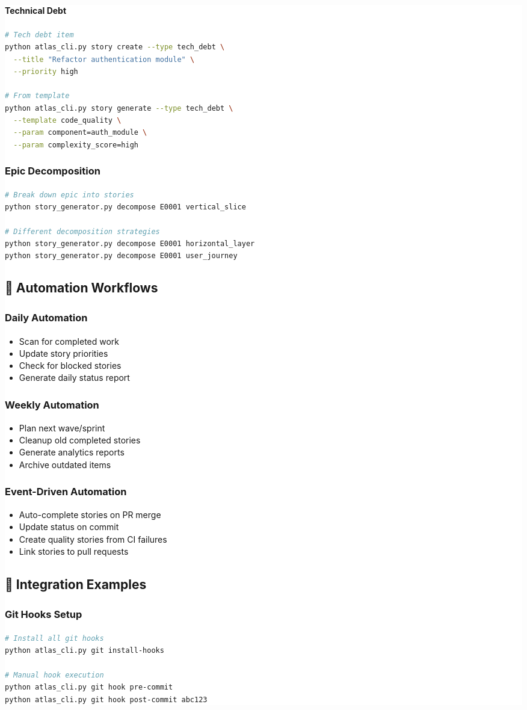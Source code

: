 #### Technical Debt
```bash
# Tech debt item
python atlas_cli.py story create --type tech_debt \
  --title "Refactor authentication module" \
  --priority high

# From template
python atlas_cli.py story generate --type tech_debt \
  --template code_quality \
  --param component=auth_module \
  --param complexity_score=high
```

### Epic Decomposition
```bash
# Break down epic into stories
python story_generator.py decompose E0001 vertical_slice

# Different decomposition strategies
python story_generator.py decompose E0001 horizontal_layer
python story_generator.py decompose E0001 user_journey
```

## 🤖 Automation Workflows

### Daily Automation
- Scan for completed work
- Update story priorities
- Check for blocked stories
- Generate daily status report

### Weekly Automation
- Plan next wave/sprint
- Cleanup old completed stories
- Generate analytics reports
- Archive outdated items

### Event-Driven Automation
- Auto-complete stories on PR merge
- Update status on commit
- Create quality stories from CI failures
- Link stories to pull requests

## 🔗 Integration Examples

### Git Hooks Setup
```bash
# Install all git hooks
python atlas_cli.py git install-hooks

# Manual hook execution
python atlas_cli.py git hook pre-commit
python atlas_cli.py git hook post-commit abc123
```
